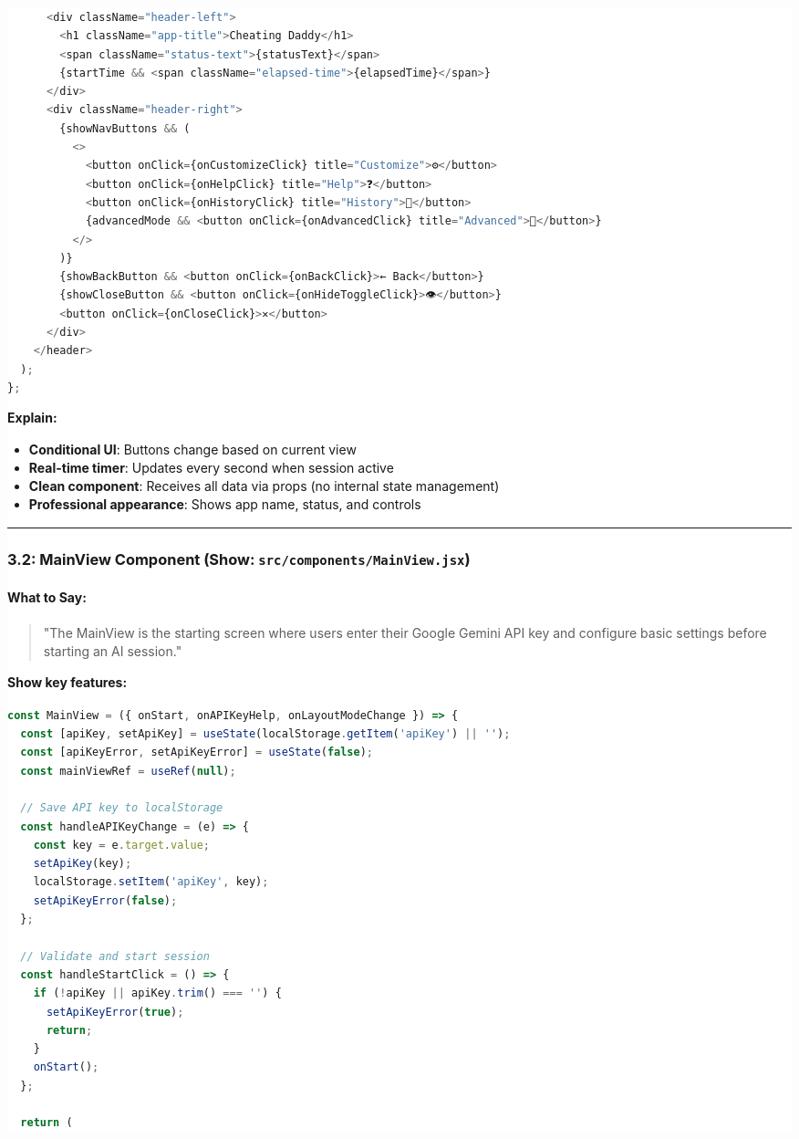 ```javascript
      <div className="header-left">
        <h1 className="app-title">Cheating Daddy</h1>
        <span className="status-text">{statusText}</span>
        {startTime && <span className="elapsed-time">{elapsedTime}</span>}
      </div>
      <div className="header-right">
        {showNavButtons && (
          <>
            <button onClick={onCustomizeClick} title="Customize">⚙️</button>
            <button onClick={onHelpClick} title="Help">❓</button>
            <button onClick={onHistoryClick} title="History">📜</button>
            {advancedMode && <button onClick={onAdvancedClick} title="Advanced">🔧</button>}
          </>
        )}
        {showBackButton && <button onClick={onBackClick}>← Back</button>}
        {showCloseButton && <button onClick={onHideToggleClick}>👁️</button>}
        <button onClick={onCloseClick}>✕</button>
      </div>
    </header>
  );
};
```

**Explain:**
- **Conditional UI**: Buttons change based on current view
- **Real-time timer**: Updates every second when session active
- **Clean component**: Receives all data via props (no internal state management)
- **Professional appearance**: Shows app name, status, and controls

---

### **3.2: MainView Component** (Show: `src/components/MainView.jsx`)

#### **What to Say:**

> "The MainView is the starting screen where users enter their Google Gemini API key and configure basic settings before starting an AI session."

**Show key features:**

```javascript
const MainView = ({ onStart, onAPIKeyHelp, onLayoutModeChange }) => {
  const [apiKey, setApiKey] = useState(localStorage.getItem('apiKey') || '');
  const [apiKeyError, setApiKeyError] = useState(false);
  const mainViewRef = useRef(null);
  
  // Save API key to localStorage
  const handleAPIKeyChange = (e) => {
    const key = e.target.value;
    setApiKey(key);
    localStorage.setItem('apiKey', key);
    setApiKeyError(false);
  };
  
  // Validate and start session
  const handleStartClick = () => {
    if (!apiKey || apiKey.trim() === '') {
      setApiKeyError(true);
      return;
    }
    onStart();
  };
  
  return (
```